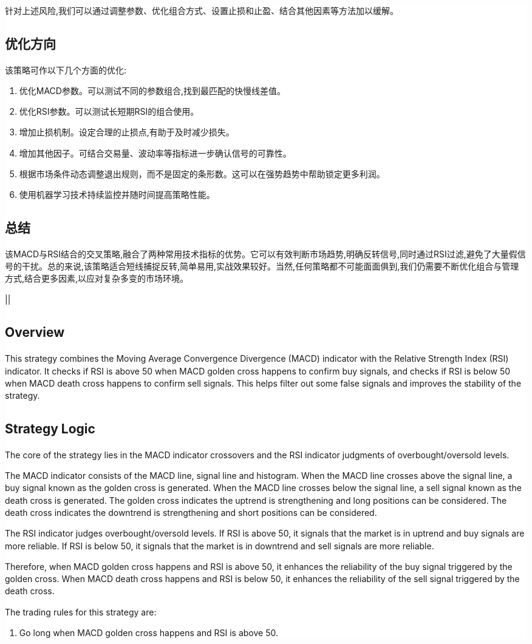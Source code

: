 针对上述风险,我们可以通过调整参数、优化组合方式、设置止损和止盈、结合其他因素等方法加以缓解。

## 优化方向  

该策略可作以下几个方面的优化:  

1. 优化MACD参数。可以测试不同的参数组合,找到最匹配的快慢线差值。

2. 优化RSI参数。可以测试长短期RSI的组合使用。

3. 增加止损机制。设定合理的止损点,有助于及时减少损失。 

4. 增加其他因子。可结合交易量、波动率等指标进一步确认信号的可靠性。

5. 根据市场条件动态调整退出规则，而不是固定的条形数。这可以在强势趋势中帮助锁定更多利润。

6. 使用机器学习技术持续监控并随时间提高策略性能。

## 总结

该MACD与RSI结合的交叉策略,融合了两种常用技术指标的优势。它可以有效判断市场趋势,明确反转信号,同时通过RSI过滤,避免了大量假信号的干扰。总的来说,该策略适合短线捕捉反转,简单易用,实战效果较好。当然,任何策略都不可能面面俱到,我们仍需要不断优化组合与管理方式,结合更多因素,以应对复杂多变的市场环境。

||

## Overview

This strategy combines the Moving Average Convergence Divergence (MACD) indicator with the Relative Strength Index (RSI) indicator. It checks if RSI is above 50 when MACD golden cross happens to confirm buy signals, and checks if RSI is below 50 when MACD death cross happens to confirm sell signals. This helps filter out some false signals and improves the stability of the strategy.  

## Strategy Logic

The core of the strategy lies in the MACD indicator crossovers and the RSI indicator judgments of overbought/oversold levels.

The MACD indicator consists of the MACD line, signal line and histogram. When the MACD line crosses above the signal line, a buy signal known as the golden cross is generated. When the MACD line crosses below the signal line, a sell signal known as the death cross is generated. The golden cross indicates the uptrend is strengthening and long positions can be considered. The death cross indicates the downtrend is strengthening and short positions can be considered.

The RSI indicator judges overbought/oversold levels. If RSI is above 50, it signals that the market is in uptrend and buy signals are more reliable. If RSI is below 50, it signals that the market is in downtrend and sell signals are more reliable. 

Therefore, when MACD golden cross happens and RSI is above 50, it enhances the reliability of the buy signal triggered by the golden cross. When MACD death cross happens and RSI is below 50, it enhances the reliability of the sell signal triggered by the death cross.

The trading rules for this strategy are:

1. Go long when MACD golden cross happens and RSI is above 50.  
